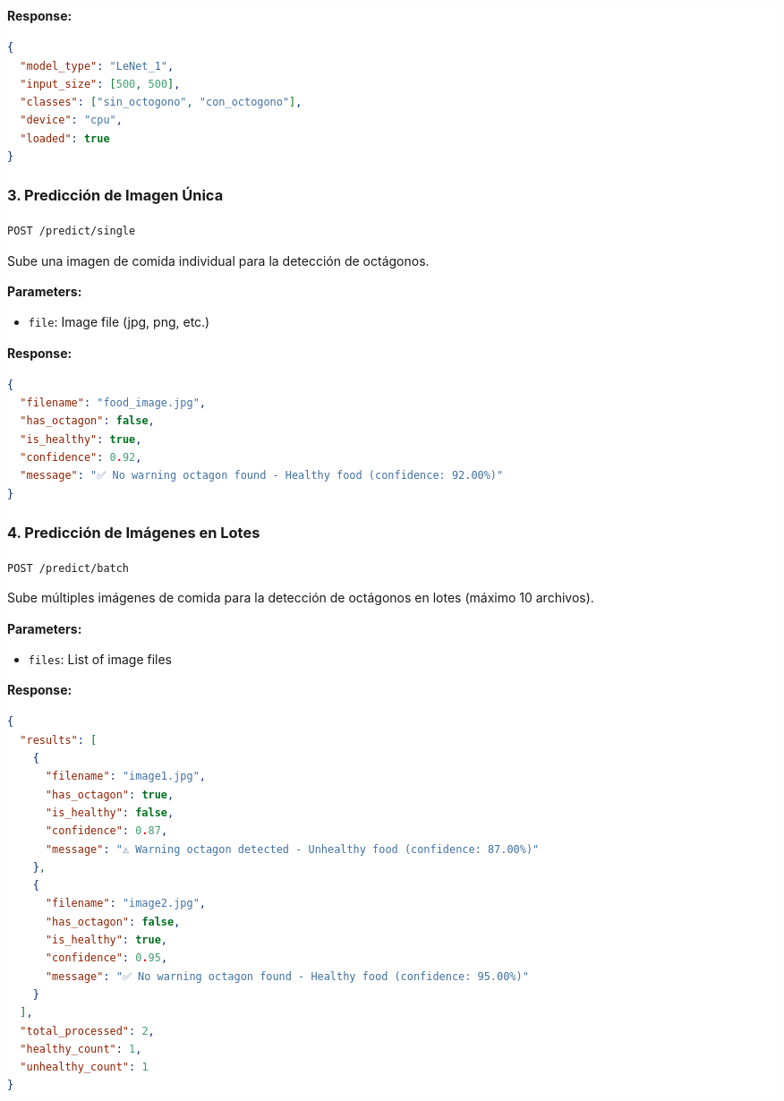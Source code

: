 **Response:**
```json
{
  "model_type": "LeNet_1",
  "input_size": [500, 500],
  "classes": ["sin_octogono", "con_octogono"],
  "device": "cpu",
  "loaded": true
}
```

### 3. Predicción de Imagen Única
```http
POST /predict/single
```
Sube una imagen de comida individual para la detección de octágonos.

**Parameters:**
- `file`: Image file (jpg, png, etc.)

**Response:**
```json
{
  "filename": "food_image.jpg",
  "has_octagon": false,
  "is_healthy": true,
  "confidence": 0.92,
  "message": "✅ No warning octagon found - Healthy food (confidence: 92.00%)"
}
```

### 4. Predicción de Imágenes en Lotes
```http
POST /predict/batch
```
Sube múltiples imágenes de comida para la detección de octágonos en lotes (máximo 10 archivos).

**Parameters:**
- `files`: List of image files

**Response:**
```json
{
  "results": [
    {
      "filename": "image1.jpg",
      "has_octagon": true,
      "is_healthy": false,
      "confidence": 0.87,
      "message": "⚠️ Warning octagon detected - Unhealthy food (confidence: 87.00%)"
    },
    {
      "filename": "image2.jpg",
      "has_octagon": false,
      "is_healthy": true,
      "confidence": 0.95,
      "message": "✅ No warning octagon found - Healthy food (confidence: 95.00%)"
    }
  ],
  "total_processed": 2,
  "healthy_count": 1,
  "unhealthy_count": 1
}
```
